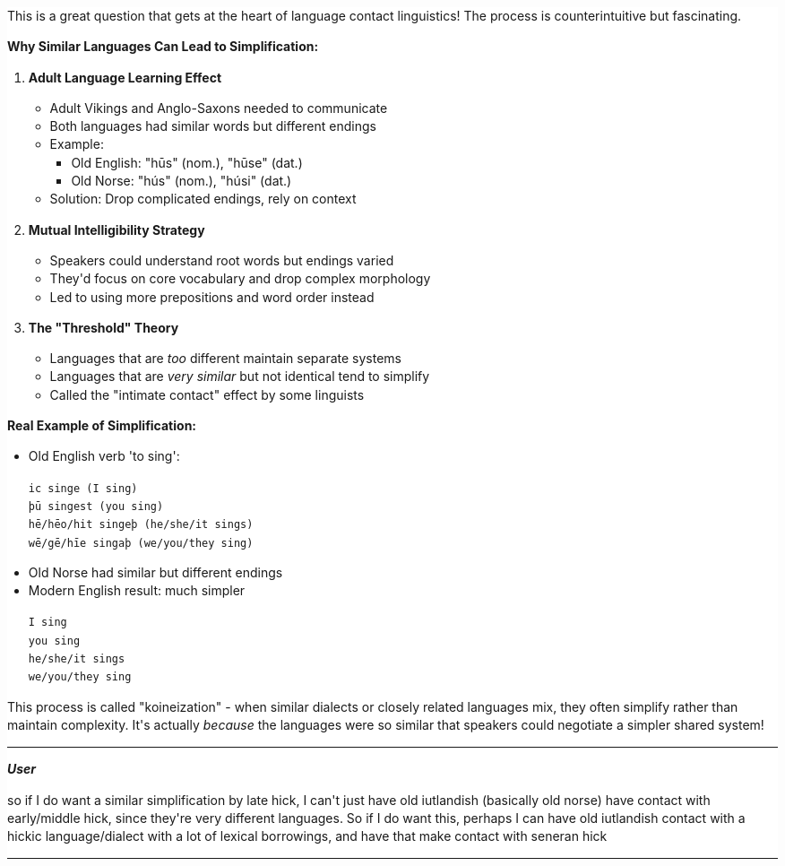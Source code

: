 
This is a great question that gets at the heart of language contact 
linguistics! The process is counterintuitive but fascinating.

**Why Similar Languages Can Lead to Simplification:**

1. **Adult Language Learning Effect**
   - Adult Vikings and Anglo-Saxons needed to communicate
   - Both languages had similar words but different endings
   - Example:
     - Old English: "hūs" (nom.), "hūse" (dat.)
     - Old Norse: "hús" (nom.), "húsi" (dat.)
   - Solution: Drop complicated endings, rely on context

2. **Mutual Intelligibility Strategy**
   - Speakers could understand root words but endings varied
   - They'd focus on core vocabulary and drop complex morphology
   - Led to using more prepositions and word order instead

3. **The "Threshold" Theory**
   - Languages that are _too_ different maintain separate systems
   - Languages that are _very similar_ but not identical tend to simplify
   - Called the "intimate contact" effect by some linguists

**Real Example of Simplification:**
- Old English verb 'to sing':
  ```
  ic singe (I sing)
  þū singest (you sing)
  hē/hēo/hit singeþ (he/she/it sings)
  wē/gē/hīe singaþ (we/you/they sing)
  ```
- Old Norse had similar but different endings
- Modern English result: much simpler
  ```
  I sing
  you sing
  he/she/it sings
  we/you/they sing
  ```

This process is called "koineization" - when similar dialects or closely 
related languages mix, they often simplify rather than maintain complexity. 
It's actually _because_ the languages were so similar that speakers could 
negotiate a simpler shared system!

---

_**User**_

so if I do want a similar simplification by late hick, I can't just have old iutlandish (basically old norse) have contact with early/middle hick, since they're very different languages. So if I do want this, perhaps I can have old iutlandish contact with a hickic language/dialect with a lot of lexical borrowings, and have that make contact with seneran hick

---

